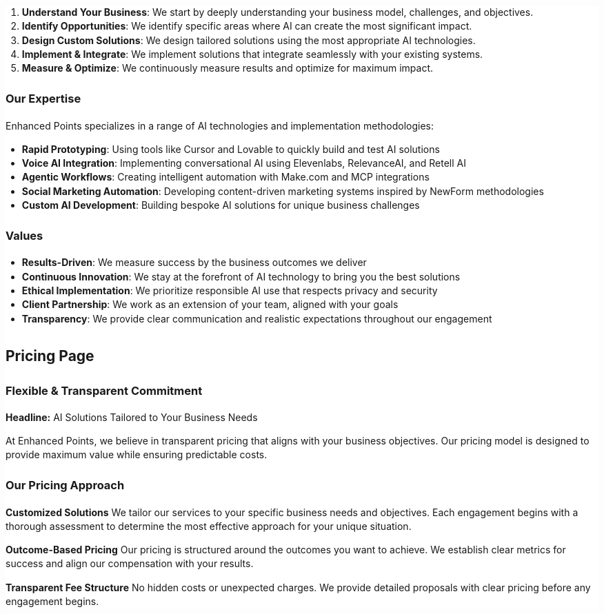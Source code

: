 1. **Understand Your Business**: We start by deeply understanding your business model, challenges, and objectives.
2. **Identify Opportunities**: We identify specific areas where AI can create the most significant impact.
3. **Design Custom Solutions**: We design tailored solutions using the most appropriate AI technologies.
4. **Implement & Integrate**: We implement solutions that integrate seamlessly with your existing systems.
5. **Measure & Optimize**: We continuously measure results and optimize for maximum impact.

### Our Expertise
Enhanced Points specializes in a range of AI technologies and implementation methodologies:

- **Rapid Prototyping**: Using tools like Cursor and Lovable to quickly build and test AI solutions
- **Voice AI Integration**: Implementing conversational AI using Elevenlabs, RelevanceAI, and Retell AI
- **Agentic Workflows**: Creating intelligent automation with Make.com and MCP integrations
- **Social Marketing Automation**: Developing content-driven marketing systems inspired by NewForm methodologies
- **Custom AI Development**: Building bespoke AI solutions for unique business challenges

### Values
- **Results-Driven**: We measure success by the business outcomes we deliver
- **Continuous Innovation**: We stay at the forefront of AI technology to bring you the best solutions
- **Ethical Implementation**: We prioritize responsible AI use that respects privacy and security
- **Client Partnership**: We work as an extension of your team, aligned with your goals
- **Transparency**: We provide clear communication and realistic expectations throughout our engagement

## Pricing Page

### Flexible & Transparent Commitment
**Headline:** AI Solutions Tailored to Your Business Needs

At Enhanced Points, we believe in transparent pricing that aligns with your business objectives. Our pricing model is designed to provide maximum value while ensuring predictable costs.

### Our Pricing Approach

**Customized Solutions**
We tailor our services to your specific business needs and objectives. Each engagement begins with a thorough assessment to determine the most effective approach for your unique situation.

**Outcome-Based Pricing**
Our pricing is structured around the outcomes you want to achieve. We establish clear metrics for success and align our compensation with your results.

**Transparent Fee Structure**
No hidden costs or unexpected charges. We provide detailed proposals with clear pricing before any engagement begins.
